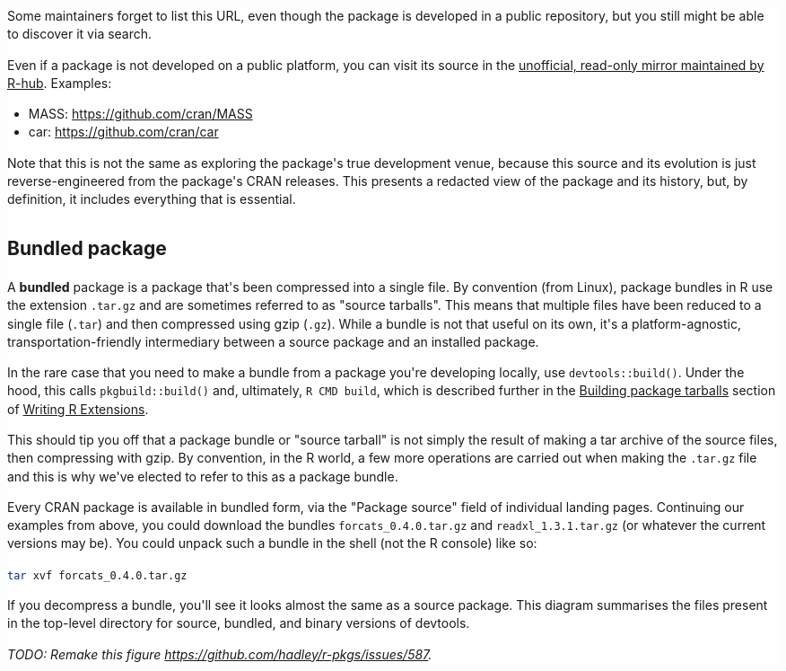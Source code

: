 Some maintainers forget to list this URL, even though the package is developed in a public repository, but you still might be able to discover it via search.

Even if a package is not developed on a public platform, you can visit its source in the [unofficial, read-only mirror maintained by R-hub](https://docs.r-hub.io/#cranatgh).
Examples:

-   MASS: <https://github.com/cran/MASS>
-   car: <https://github.com/cran/car>

Note that this is not the same as exploring the package's true development venue, because this source and its evolution is just reverse-engineered from the package's CRAN releases.
This presents a redacted view of the package and its history, but, by definition, it includes everything that is essential.

## Bundled package

A **bundled** package is a package that's been compressed into a single file.
By convention (from Linux), package bundles in R use the extension `.tar.gz` and are sometimes referred to as "source tarballs".
This means that multiple files have been reduced to a single file (`.tar`) and then compressed using gzip (`.gz`).
While a bundle is not that useful on its own, it's a platform-agnostic, transportation-friendly intermediary between a source package and an installed package.

In the rare case that you need to make a bundle from a package you're developing locally, use `devtools::build()`.
Under the hood, this calls `pkgbuild::build()` and, ultimately, `R CMD build`, which is described further in the [Building package tarballs](https://cran.r-project.org/doc/manuals/R-exts.html#Building-package-tarballs) section of [Writing R Extensions](https://cran.r-project.org/doc/manuals/R-exts.html).

This should tip you off that a package bundle or "source tarball" is not simply the result of making a tar archive of the source files, then compressing with gzip.
By convention, in the R world, a few more operations are carried out when making the `.tar.gz` file and this is why we've elected to refer to this as a package bundle.

Every CRAN package is available in bundled form, via the "Package source" field of individual landing pages.
Continuing our examples from above, you could download the bundles `forcats_0.4.0.tar.gz` and `readxl_1.3.1.tar.gz` (or whatever the current versions may be).
You could unpack such a bundle in the shell (not the R console) like so:

``` bash
tar xvf forcats_0.4.0.tar.gz
```

If you decompress a bundle, you'll see it looks almost the same as a source package.
This diagram summarises the files present in the top-level directory for source, bundled, and binary versions of devtools.

*TODO: Remake this figure <https://github.com/hadley/r-pkgs/issues/587>.*

<div class="figure">
